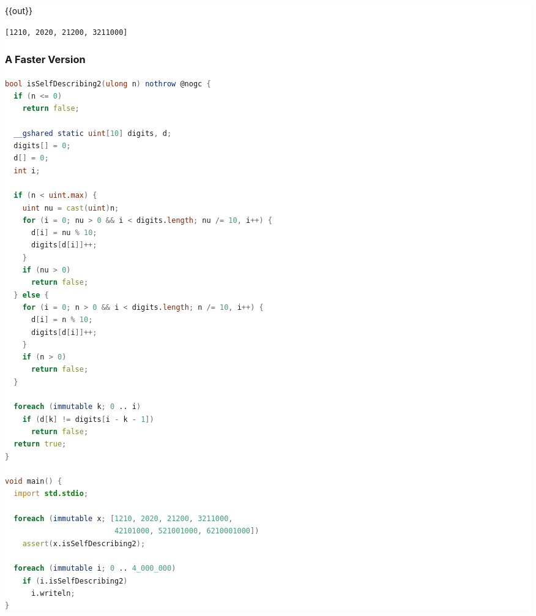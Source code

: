 {{out}}

```txt
[1210, 2020, 21200, 3211000]
```



### A Faster Version


```d
bool isSelfDescribing2(ulong n) nothrow @nogc {
  if (n <= 0)
    return false;

  __gshared static uint[10] digits, d;
  digits[] = 0;
  d[] = 0;
  int i;

  if (n < uint.max) {
    uint nu = cast(uint)n;
    for (i = 0; nu > 0 && i < digits.length; nu /= 10, i++) {
      d[i] = nu % 10;
      digits[d[i]]++;
    }
    if (nu > 0)
      return false;
  } else {
    for (i = 0; n > 0 && i < digits.length; n /= 10, i++) {
      d[i] = n % 10;
      digits[d[i]]++;
    }
    if (n > 0)
      return false;
  }

  foreach (immutable k; 0 .. i)
    if (d[k] != digits[i - k - 1])
      return false;
  return true;
}

void main() {
  import std.stdio;

  foreach (immutable x; [1210, 2020, 21200, 3211000,
                         42101000, 521001000, 6210001000])
    assert(x.isSelfDescribing2);

  foreach (immutable i; 0 .. 4_000_000)
    if (i.isSelfDescribing2)
      i.writeln;
}
```
